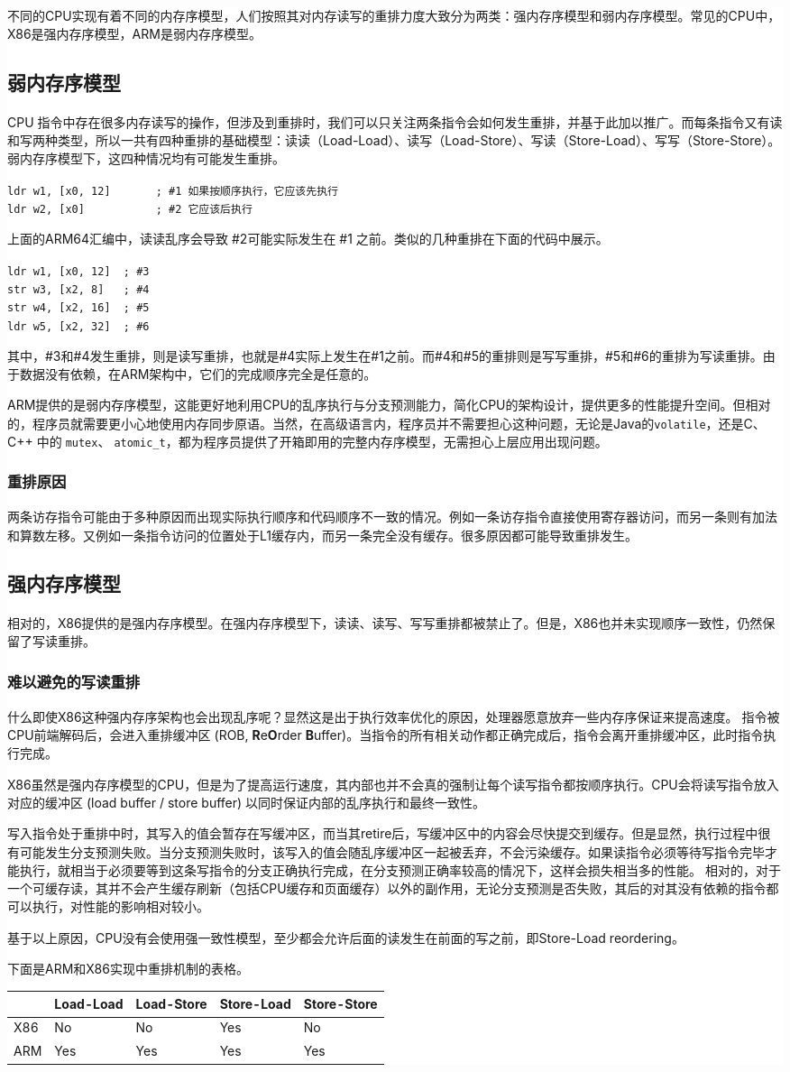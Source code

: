 不同的CPU实现有着不同的内存序模型，人们按照其对内存读写的重排力度大致分为两类：强内存序模型和弱内存序模型。常见的CPU中，X86是强内存序模型，ARM是弱内存序模型。

## 弱内存序模型

CPU 指令中存在很多内存读写的操作，但涉及到重排时，我们可以只关注两条指令会如何发生重排，并基于此加以推广。而每条指令又有读和写两种类型，所以一共有四种重排的基础模型：读读（Load-Load）、读写（Load-Store）、写读（Store-Load）、写写（Store-Store）。弱内存序模型下，这四种情况均有可能发生重排。

```assembly
ldr w1, [x0, 12]       ; #1 如果按顺序执行，它应该先执行
ldr w2, [x0]           ; #2 它应该后执行
```

上面的ARM64汇编中，读读乱序会导致 #2可能实际发生在 #1 之前。类似的几种重排在下面的代码中展示。

```assembly
ldr w1, [x0, 12]  ; #3
str w3, [x2, 8]   ; #4
str w4, [x2, 16]  ; #5
ldr w5, [x2, 32]  ; #6
```

其中，#3和#4发生重排，则是读写重排，也就是#4实际上发生在#1之前。而#4和#5的重排则是写写重排，#5和#6的重排为写读重排。由于数据没有依赖，在ARM架构中，它们的完成顺序完全是任意的。

ARM提供的是弱内存序模型，这能更好地利用CPU的乱序执行与分支预测能力，简化CPU的架构设计，提供更多的性能提升空间。但相对的，程序员就需要更小心地使用内存同步原语。当然，在高级语言内，程序员并不需要担心这种问题，无论是Java的`volatile`，还是C、C++ 中的 `mutex`、 `atomic_t`，都为程序员提供了开箱即用的完整内存序模型，无需担心上层应用出现问题。

### 重排原因

两条访存指令可能由于多种原因而出现实际执行顺序和代码顺序不一致的情况。例如一条访存指令直接使用寄存器访问，而另一条则有加法和算数左移。又例如一条指令访问的位置处于L1缓存内，而另一条完全没有缓存。很多原因都可能导致重排发生。

## 强内存序模型

相对的，X86提供的是强内存序模型。在强内存序模型下，读读、读写、写写重排都被禁止了。但是，X86也并未实现顺序一致性，仍然保留了写读重排。

### 难以避免的写读重排

什么即使X86这种强内存序架构也会出现乱序呢？显然这是出于执行效率优化的原因，处理器愿意放弃一些内存序保证来提高速度。
指令被CPU前端解码后，会进入重排缓冲区 (ROB, **R**e**O**rder **B**uffer)。当指令的所有相关动作都正确完成后，指令会离开重排缓冲区，此时指令执行完成。

X86虽然是强内存序模型的CPU，但是为了提高运行速度，其内部也并不会真的强制让每个读写指令都按顺序执行。CPU会将读写指令放入对应的缓冲区 (load buffer / store buffer) 以同时保证内部的乱序执行和最终一致性。

写入指令处于重排中时，其写入的值会暂存在写缓冲区，而当其retire后，写缓冲区中的内容会尽快提交到缓存。但是显然，执行过程中很有可能发生分支预测失败。当分支预测失败时，该写入的值会随乱序缓冲区一起被丢弃，不会污染缓存。如果读指令必须等待写指令完毕才能执行，就相当于必须要等到这条写指令的分支正确执行完成，在分支预测正确率较高的情况下，这样会损失相当多的性能。
相对的，对于一个可缓存读，其并不会产生缓存刷新（包括CPU缓存和页面缓存）以外的副作用，无论分支预测是否失败，其后的对其没有依赖的指令都可以执行，对性能的影响相对较小。

基于以上原因，CPU没有会使用强一致性模型，至少都会允许后面的读发生在前面的写之前，即Store-Load reordering。

下面是ARM和X86实现中重排机制的表格。

|      | Load-Load | Load-Store | Store-Load | Store-Store |
| ---- | --------- | ---------- | ---------- | ----------- |
| X86  | No        | No         | Yes        | No          |
| ARM  | Yes       | Yes        | Yes        | Yes         |
